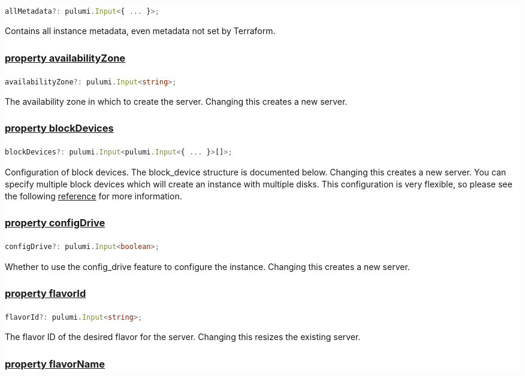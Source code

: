 ```typescript
allMetadata?: pulumi.Input<{ ... }>;
```


Contains all instance metadata, even metadata not set
by Terraform.

<h3 class="pdoc-member-header">
<a class="pdoc-child-name" href="/compute/instance.ts#L246">property availabilityZone</a>
</h3>

```typescript
availabilityZone?: pulumi.Input<string>;
```


The availability zone in which to create
the server. Changing this creates a new server.

<h3 class="pdoc-member-header">
<a class="pdoc-child-name" href="/compute/instance.ts#L255">property blockDevices</a>
</h3>

```typescript
blockDevices?: pulumi.Input<pulumi.Input<{ ... }>[]>;
```


Configuration of block devices. The block_device
structure is documented below. Changing this creates a new server.
You can specify multiple block devices which will create an instance with
multiple disks. This configuration is very flexible, so please see the
following [reference](http://docs.openstack.org/developer/nova/block_device_mapping.html)
for more information.

<h3 class="pdoc-member-header">
<a class="pdoc-child-name" href="/compute/instance.ts#L260">property configDrive</a>
</h3>

```typescript
configDrive?: pulumi.Input<boolean>;
```


Whether to use the config_drive feature to
configure the instance. Changing this creates a new server.

<h3 class="pdoc-member-header">
<a class="pdoc-child-name" href="/compute/instance.ts#L265">property flavorId</a>
</h3>

```typescript
flavorId?: pulumi.Input<string>;
```


The flavor ID of
the desired flavor for the server. Changing this resizes the existing server.

<h3 class="pdoc-member-header">
<a class="pdoc-child-name" href="/compute/instance.ts#L270">property flavorName</a>
</h3>
